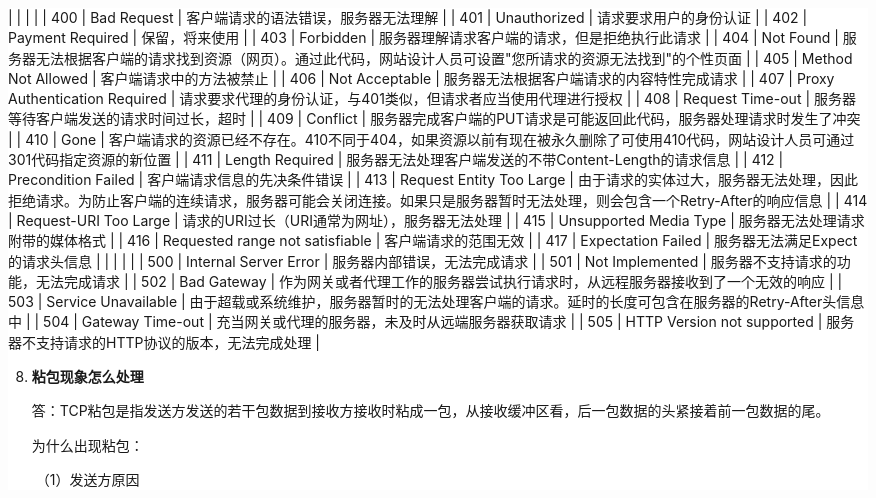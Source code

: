    |        |                                 |                                                              |
   | 400    | Bad Request                     | 客户端请求的语法错误，服务器无法理解                         |
   | 401    | Unauthorized                    | 请求要求用户的身份认证                                       |
   | 402    | Payment Required                | 保留，将来使用                                               |
   | 403    | Forbidden                       | 服务器理解请求客户端的请求，但是拒绝执行此请求               |
   | 404    | Not Found                       | 服务器无法根据客户端的请求找到资源（网页）。通过此代码，网站设计人员可设置"您所请求的资源无法找到"的个性页面 |
   | 405    | Method Not Allowed              | 客户端请求中的方法被禁止                                     |
   | 406    | Not Acceptable                  | 服务器无法根据客户端请求的内容特性完成请求                   |
   | 407    | Proxy Authentication Required   | 请求要求代理的身份认证，与401类似，但请求者应当使用代理进行授权 |
   | 408    | Request Time-out                | 服务器等待客户端发送的请求时间过长，超时                     |
   | 409    | Conflict                        | 服务器完成客户端的PUT请求是可能返回此代码，服务器处理请求时发生了冲突 |
   | 410    | Gone                            | 客户端请求的资源已经不存在。410不同于404，如果资源以前有现在被永久删除了可使用410代码，网站设计人员可通过301代码指定资源的新位置 |
   | 411    | Length Required                 | 服务器无法处理客户端发送的不带Content-Length的请求信息       |
   | 412    | Precondition Failed             | 客户端请求信息的先决条件错误                                 |
   | 413    | Request Entity Too Large        | 由于请求的实体过大，服务器无法处理，因此拒绝请求。为防止客户端的连续请求，服务器可能会关闭连接。如果只是服务器暂时无法处理，则会包含一个Retry-After的响应信息 |
   | 414    | Request-URI Too Large           | 请求的URI过长（URI通常为网址），服务器无法处理               |
   | 415    | Unsupported Media Type          | 服务器无法处理请求附带的媒体格式                             |
   | 416    | Requested range not satisfiable | 客户端请求的范围无效                                         |
   | 417    | Expectation Failed              | 服务器无法满足Expect的请求头信息                             |
   |        |                                 |                                                              |
   | 500    | Internal Server Error           | 服务器内部错误，无法完成请求                                 |
   | 501    | Not Implemented                 | 服务器不支持请求的功能，无法完成请求                         |
   | 502    | Bad Gateway                     | 作为网关或者代理工作的服务器尝试执行请求时，从远程服务器接收到了一个无效的响应 |
   | 503    | Service Unavailable             | 由于超载或系统维护，服务器暂时的无法处理客户端的请求。延时的长度可包含在服务器的Retry-After头信息中 |
   | 504    | Gateway Time-out                | 充当网关或代理的服务器，未及时从远端服务器获取请求           |
   | 505    | HTTP Version not supported      | 服务器不支持请求的HTTP协议的版本，无法完成处理               |

8. **粘包现象怎么处理**

   答：TCP粘包是指发送方发送的若干包数据到接收方接收时粘成一包，从接收缓冲区看，后一包数据的头紧接着前一包数据的尾。

   为什么出现粘包：

   ​      （1）发送方原因
